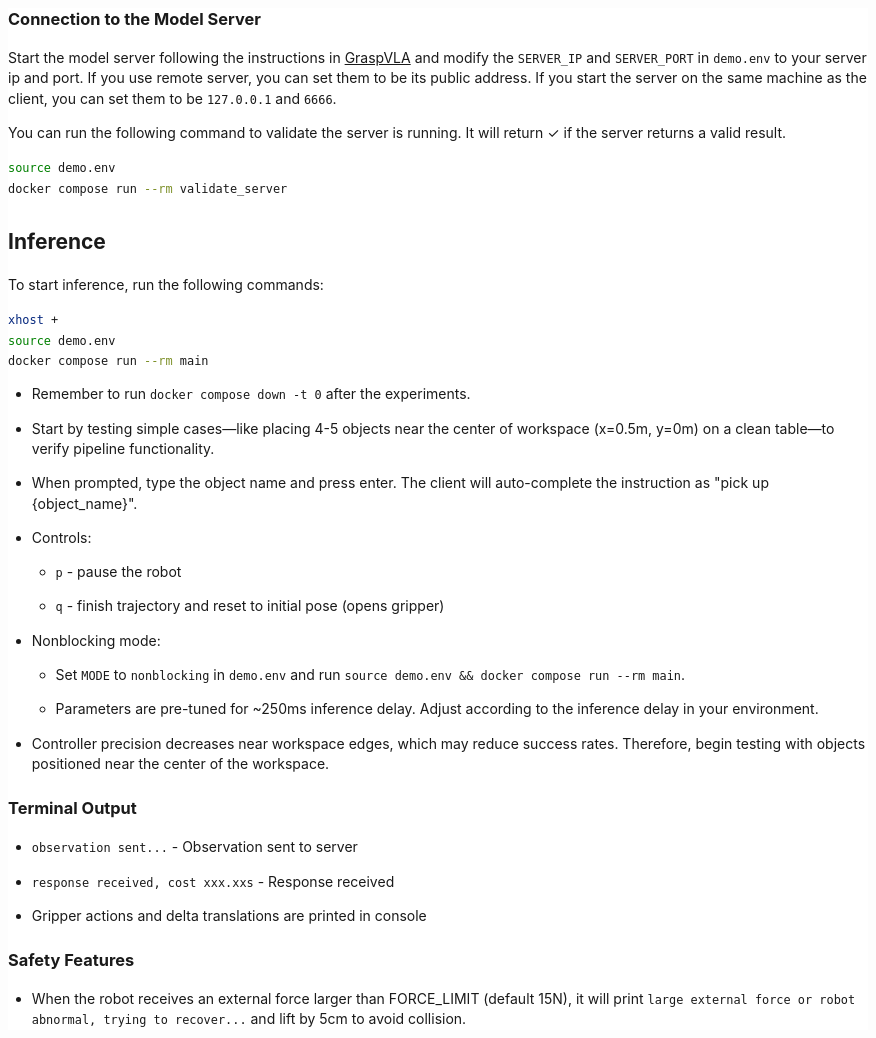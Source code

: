 ### Connection to the Model Server
Start the model server following the instructions in [GraspVLA](https://github.com/PKU-EPIC/GraspVLA) and modify the `SERVER_IP` and `SERVER_PORT` in `demo.env` to your server ip and port. If you use remote server, you can set them to be its public address. If you start the server on the same machine as the client, you can set them to be `127.0.0.1` and `6666`.

You can run the following command to validate the server is running. It will return ✓ if the server returns a valid result.
```bash
source demo.env
docker compose run --rm validate_server
```

## Inference
To start inference, run the following commands:
```bash
xhost +
source demo.env
docker compose run --rm main
```

* Remember to run `docker compose down -t 0` after the experiments.

* Start by testing simple cases—like placing 4-5 objects near the center of workspace (x=0.5m, y=0m) on a clean table—to verify pipeline functionality.

* When prompted, type the object name and press enter. The client will auto-complete the instruction as "pick up {object_name}".

* Controls: 
  
  - `p` - pause the robot
  
  - `q` - finish trajectory and reset to initial pose (opens gripper)

* Nonblocking mode:

  - Set `MODE` to `nonblocking` in `demo.env` and run `source demo.env && docker compose run --rm main`. 
  
  - Parameters are pre-tuned for ~250ms inference delay. Adjust according to the inference delay in your environment.

* Controller precision decreases near workspace edges, which may reduce success rates. Therefore, begin testing with objects positioned near the center of the workspace.

### Terminal Output
- `observation sent...` - Observation sent to server

- `response received, cost xxx.xxs` - Response received

- Gripper actions and delta translations are printed in console

### Safety Features

- When the robot receives an external force larger than FORCE_LIMIT (default 15N), it will print `large external force or robot abnormal, trying to recover...` and lift by 5cm to avoid collision.
